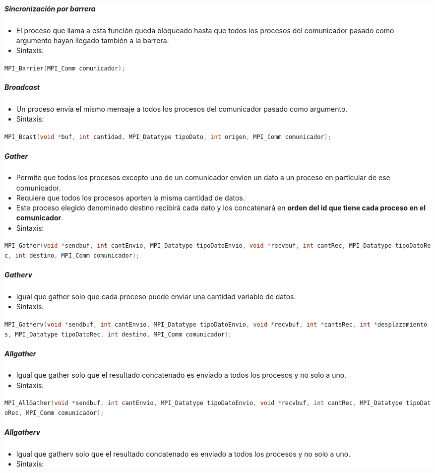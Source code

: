 ##### Sincronización por barrera

- El proceso que llama a esta función queda bloqueado hasta que todos los procesos del comunicador pasado como argumento hayan llegado también a la barrera.
- Sintaxis:

```c
MPI_Barrier(MPI_Comm comunicador);
```

##### Broadcast

- Un proceso envía el mismo mensaje a todos los procesos del comunicador pasado como argumento.
- Sintaxis:

```c
MPI_Bcast(void *buf, int cantidad, MPI_Datatype tipoDato, int origen, MPI_Comm comunicador);
```

##### Gather

- Permite que todos los procesos excepto uno de un comunicador envíen un dato a un proceso en particular de ese comunicador.
- Requiere que todos los procesos aporten la misma cantidad de datos.
- Este proceso elegido denominado destino recibirá cada dato y los concatenará en **orden del id que tiene cada proceso en el comunicador**.
- Sintaxis:

```c
MPI_Gather(void *sendbuf, int cantEnvio, MPI_Datatype tipoDatoEnvio, void *recvbuf, int cantRec, MPI_Datatype tipoDatoRec, int destino, MPI_Comm comunicador);
```

##### Gatherv

- Igual que gather solo que cada proceso puede enviar una cantidad variable de datos.
- Sintaxis:

```c
MPI_Gatherv(void *sendbuf, int cantEnvio, MPI_Datatype tipoDatoEnvio, void *recvbuf, int *cantsRec, int *desplazamientos, MPI_Datatype tipoDatoRec, int destino, MPI_Comm comunicador);
```

##### Allgather

- Igual que gather solo que el resultado concatenado es enviado a todos los procesos y no solo a uno.
- Sintaxis:

```c
MPI_AllGather(void *sendbuf, int cantEnvio, MPI_Datatype tipoDatoEnvio, void *recvbuf, int cantRec, MPI_Datatype tipoDatoRec, MPI_Comm comunicador);
```

##### Allgatherv

- Igual que gatherv solo que el resultado concatenado es enviado a todos los procesos y no solo a uno.
- Sintaxis:
